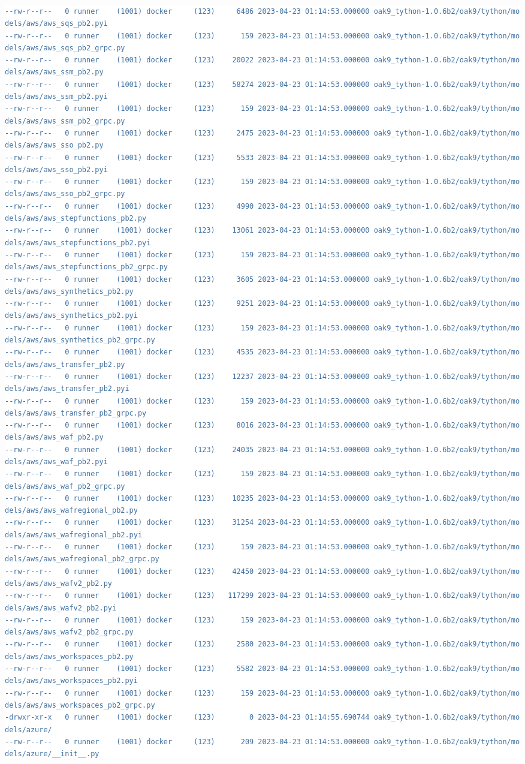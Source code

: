 ```diff
--rw-r--r--   0 runner    (1001) docker     (123)     6486 2023-04-23 01:14:53.000000 oak9_tython-1.0.6b2/oak9/tython/models/aws/aws_sqs_pb2.pyi
--rw-r--r--   0 runner    (1001) docker     (123)      159 2023-04-23 01:14:53.000000 oak9_tython-1.0.6b2/oak9/tython/models/aws/aws_sqs_pb2_grpc.py
--rw-r--r--   0 runner    (1001) docker     (123)    20022 2023-04-23 01:14:53.000000 oak9_tython-1.0.6b2/oak9/tython/models/aws/aws_ssm_pb2.py
--rw-r--r--   0 runner    (1001) docker     (123)    58274 2023-04-23 01:14:53.000000 oak9_tython-1.0.6b2/oak9/tython/models/aws/aws_ssm_pb2.pyi
--rw-r--r--   0 runner    (1001) docker     (123)      159 2023-04-23 01:14:53.000000 oak9_tython-1.0.6b2/oak9/tython/models/aws/aws_ssm_pb2_grpc.py
--rw-r--r--   0 runner    (1001) docker     (123)     2475 2023-04-23 01:14:53.000000 oak9_tython-1.0.6b2/oak9/tython/models/aws/aws_sso_pb2.py
--rw-r--r--   0 runner    (1001) docker     (123)     5533 2023-04-23 01:14:53.000000 oak9_tython-1.0.6b2/oak9/tython/models/aws/aws_sso_pb2.pyi
--rw-r--r--   0 runner    (1001) docker     (123)      159 2023-04-23 01:14:53.000000 oak9_tython-1.0.6b2/oak9/tython/models/aws/aws_sso_pb2_grpc.py
--rw-r--r--   0 runner    (1001) docker     (123)     4990 2023-04-23 01:14:53.000000 oak9_tython-1.0.6b2/oak9/tython/models/aws/aws_stepfunctions_pb2.py
--rw-r--r--   0 runner    (1001) docker     (123)    13061 2023-04-23 01:14:53.000000 oak9_tython-1.0.6b2/oak9/tython/models/aws/aws_stepfunctions_pb2.pyi
--rw-r--r--   0 runner    (1001) docker     (123)      159 2023-04-23 01:14:53.000000 oak9_tython-1.0.6b2/oak9/tython/models/aws/aws_stepfunctions_pb2_grpc.py
--rw-r--r--   0 runner    (1001) docker     (123)     3605 2023-04-23 01:14:53.000000 oak9_tython-1.0.6b2/oak9/tython/models/aws/aws_synthetics_pb2.py
--rw-r--r--   0 runner    (1001) docker     (123)     9251 2023-04-23 01:14:53.000000 oak9_tython-1.0.6b2/oak9/tython/models/aws/aws_synthetics_pb2.pyi
--rw-r--r--   0 runner    (1001) docker     (123)      159 2023-04-23 01:14:53.000000 oak9_tython-1.0.6b2/oak9/tython/models/aws/aws_synthetics_pb2_grpc.py
--rw-r--r--   0 runner    (1001) docker     (123)     4535 2023-04-23 01:14:53.000000 oak9_tython-1.0.6b2/oak9/tython/models/aws/aws_transfer_pb2.py
--rw-r--r--   0 runner    (1001) docker     (123)    12237 2023-04-23 01:14:53.000000 oak9_tython-1.0.6b2/oak9/tython/models/aws/aws_transfer_pb2.pyi
--rw-r--r--   0 runner    (1001) docker     (123)      159 2023-04-23 01:14:53.000000 oak9_tython-1.0.6b2/oak9/tython/models/aws/aws_transfer_pb2_grpc.py
--rw-r--r--   0 runner    (1001) docker     (123)     8016 2023-04-23 01:14:53.000000 oak9_tython-1.0.6b2/oak9/tython/models/aws/aws_waf_pb2.py
--rw-r--r--   0 runner    (1001) docker     (123)    24035 2023-04-23 01:14:53.000000 oak9_tython-1.0.6b2/oak9/tython/models/aws/aws_waf_pb2.pyi
--rw-r--r--   0 runner    (1001) docker     (123)      159 2023-04-23 01:14:53.000000 oak9_tython-1.0.6b2/oak9/tython/models/aws/aws_waf_pb2_grpc.py
--rw-r--r--   0 runner    (1001) docker     (123)    10235 2023-04-23 01:14:53.000000 oak9_tython-1.0.6b2/oak9/tython/models/aws/aws_wafregional_pb2.py
--rw-r--r--   0 runner    (1001) docker     (123)    31254 2023-04-23 01:14:53.000000 oak9_tython-1.0.6b2/oak9/tython/models/aws/aws_wafregional_pb2.pyi
--rw-r--r--   0 runner    (1001) docker     (123)      159 2023-04-23 01:14:53.000000 oak9_tython-1.0.6b2/oak9/tython/models/aws/aws_wafregional_pb2_grpc.py
--rw-r--r--   0 runner    (1001) docker     (123)    42450 2023-04-23 01:14:53.000000 oak9_tython-1.0.6b2/oak9/tython/models/aws/aws_wafv2_pb2.py
--rw-r--r--   0 runner    (1001) docker     (123)   117299 2023-04-23 01:14:53.000000 oak9_tython-1.0.6b2/oak9/tython/models/aws/aws_wafv2_pb2.pyi
--rw-r--r--   0 runner    (1001) docker     (123)      159 2023-04-23 01:14:53.000000 oak9_tython-1.0.6b2/oak9/tython/models/aws/aws_wafv2_pb2_grpc.py
--rw-r--r--   0 runner    (1001) docker     (123)     2580 2023-04-23 01:14:53.000000 oak9_tython-1.0.6b2/oak9/tython/models/aws/aws_workspaces_pb2.py
--rw-r--r--   0 runner    (1001) docker     (123)     5582 2023-04-23 01:14:53.000000 oak9_tython-1.0.6b2/oak9/tython/models/aws/aws_workspaces_pb2.pyi
--rw-r--r--   0 runner    (1001) docker     (123)      159 2023-04-23 01:14:53.000000 oak9_tython-1.0.6b2/oak9/tython/models/aws/aws_workspaces_pb2_grpc.py
-drwxr-xr-x   0 runner    (1001) docker     (123)        0 2023-04-23 01:14:55.690744 oak9_tython-1.0.6b2/oak9/tython/models/azure/
--rw-r--r--   0 runner    (1001) docker     (123)      209 2023-04-23 01:14:53.000000 oak9_tython-1.0.6b2/oak9/tython/models/azure/__init__.py
```